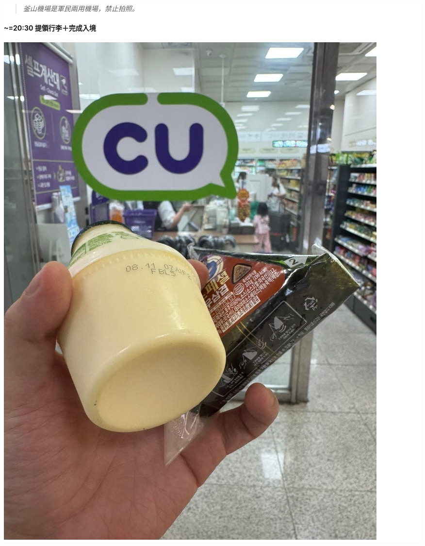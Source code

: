 

> _釜山機場是軍民兩用機場，禁止拍照。_ 




#### ~=20:30 提領行李＋完成入境


![](/assets/8ace34a1a3d8/1*6TN-R2eaqfuh_m2cddvJRA.jpeg)
